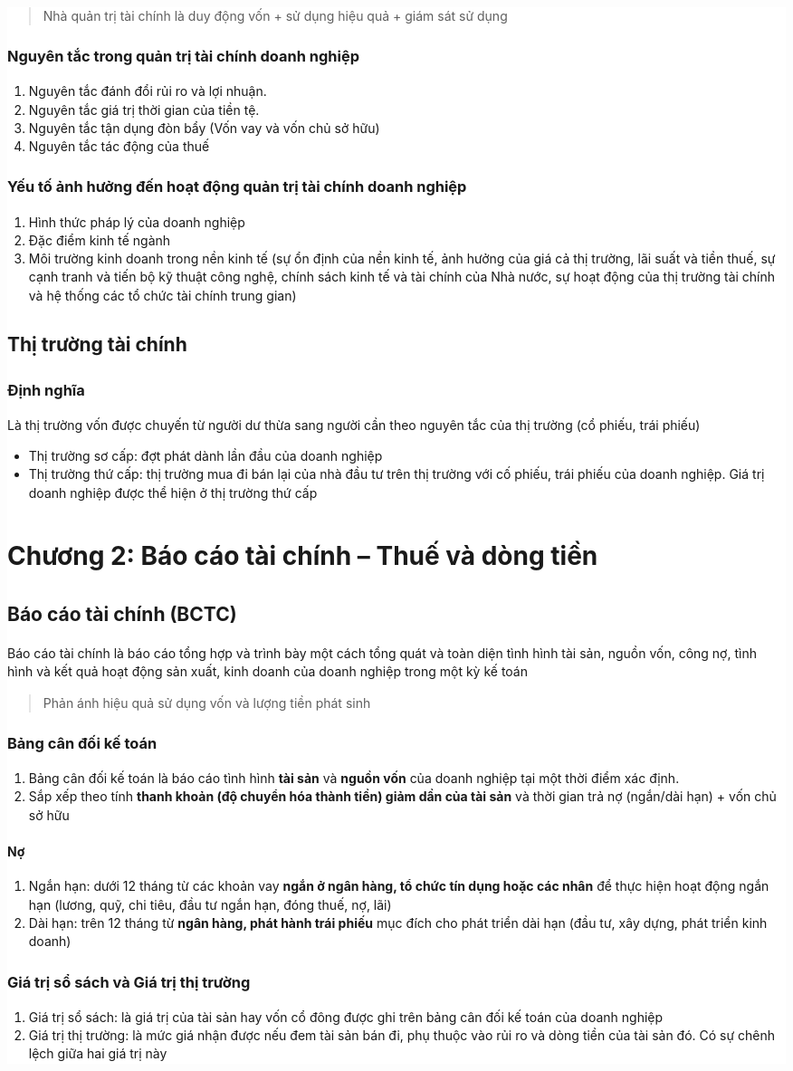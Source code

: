 > Nhà quản trị tài chính là duy động vốn + sử dụng hiệu quả + giám sát sử dụng
### Nguyên tắc trong quản trị tài chính doanh nghiệp
1. Nguyên tắc đánh đổi rủi ro và lợi nhuận.
2. Nguyên tắc giá trị thời gian của tiền tệ.
3. Nguyên tắc tận dụng đòn bẩy (Vốn vay và vốn chủ sở hữu)
4. Nguyên tắc tác động của thuế

### Yếu tố ảnh hưởng đến hoạt động quản trị tài chính doanh nghiệp
1. Hình thức pháp lý của doanh nghiệp
2. Đặc điểm kinh tế ngành
3. Môi trường kinh doanh trong nền kinh tế (sự ổn định của nền kinh tế, ảnh hưởng của giá cả thị trường, lãi suất và tiền thuế, sự cạnh tranh và tiến bộ kỹ thuật công nghệ, chính sách kinh tế và tài chính của Nhà nước, sự hoạt động của thị trường tài chính và hệ thống các tổ chức tài chính trung gian)
## Thị trường tài chính
### Định nghĩa
Là thị trường vốn được chuyến từ người dư thừa sang người cần theo nguyên tắc của thị trường (cổ phiếu, trái phiếu)
* Thị trường sơ cấp: đợt phát dành lần đầu của doanh nghiệp
* Thị trường thứ cấp: thị trường mua đi bán lại của nhà đầu tư trên thị trường với cố phiếu, trái phiếu của doanh nghiệp. Giá trị doanh nghiệp được thể hiện ở thị trường thứ cấp

# Chương 2: Báo cáo tài chính – Thuế và dòng tiền
## Báo cáo tài chính (BCTC)
Báo cáo tài chính là báo cáo tổng hợp và trình bày một cách tổng quát và toàn diện tình hình tài sản, nguồn vốn, công nợ, tình hình và kết quả hoạt động sản xuất, kinh doanh của doanh nghiệp trong một kỳ kế toán
> Phản ánh hiệu quả sử dụng vốn và lượng tiền phát sinh

### Bảng cân đối kế toán
1. Bảng cân đối kế toán là báo cáo tình hình **tài sản** và **nguồn vốn** của doanh nghiệp tại một thời điểm xác định.
2. Sắp xếp theo tính **thanh khoản (độ chuyển hóa thành tiền) giảm dần của tài sản** và thời gian trả nợ (ngắn/dài hạn) + vốn chủ sở hữu 

#### Nợ
1. Ngắn hạn: dưới 12 tháng từ các khoản vay **ngắn ở ngân hàng, tổ chức tín dụng hoặc các nhân** để thực hiện hoạt động ngắn hạn (lương, quỹ, chi tiêu, đầu tư ngắn hạn, đóng thuế, nợ, lãi)
2. Dài hạn: trên 12 tháng từ **ngân hàng, phát hành trái phiếu** mục đích cho phát triển dài hạn (đầu tư, xây dựng, phát triển kinh doanh)

###  Giá trị sổ sách và Giá trị thị trường
1. Giá trị sổ sách: là giá trị của tài sản hay vốn cổ đông được ghi trên bảng cân đối kế toán của doanh nghiệp
2. Giá trị thị trường: là mức giá nhận được nếu đem tài sản bán đi, phụ thuộc vào rủi ro và dòng tiền của tài sản đó. Có sự chênh lệch giữa hai giá trị này
